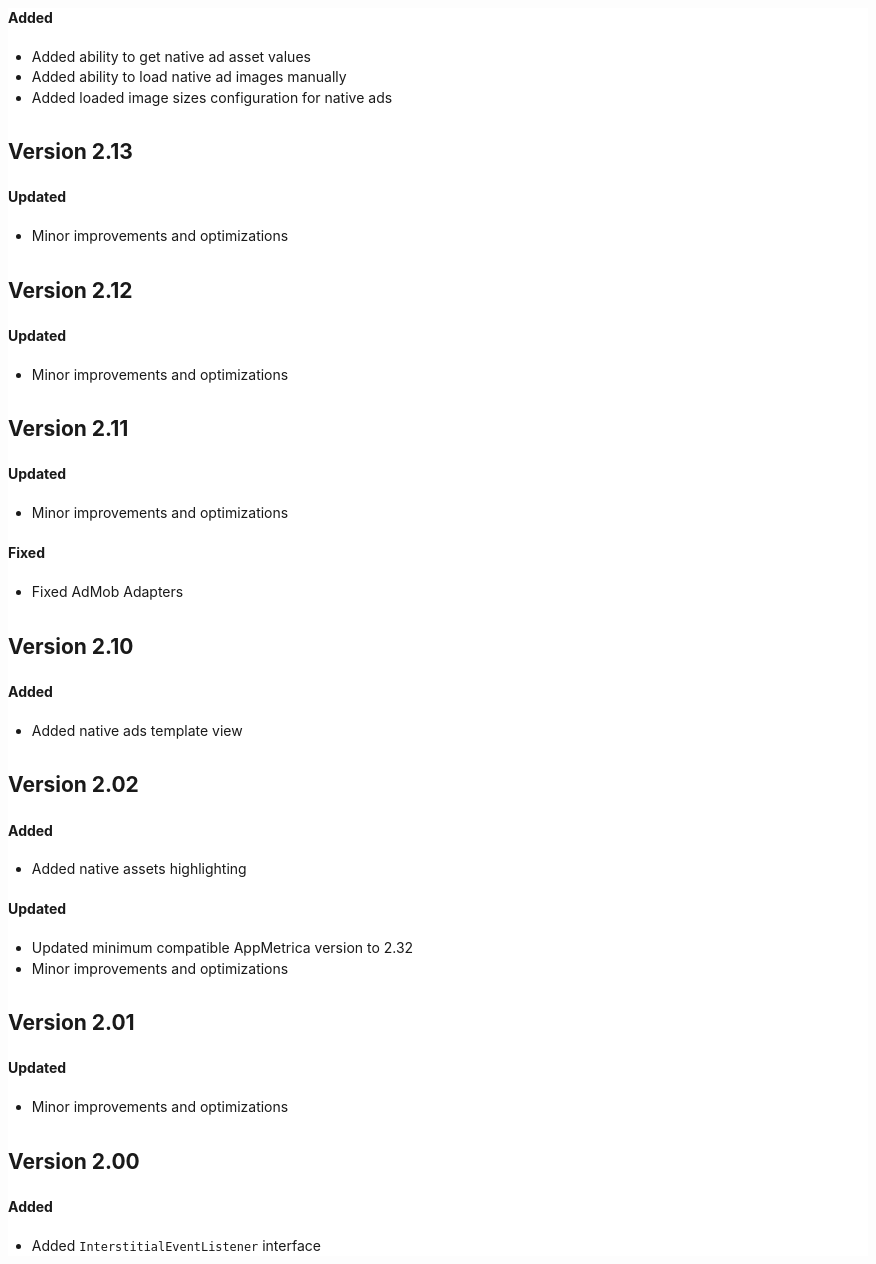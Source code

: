 #### Added
* Added ability to get native ad asset values
* Added ability to load native ad images manually
* Added loaded image sizes configuration for native ads

## Version 2.13

#### Updated
* Minor improvements and optimizations

## Version 2.12

#### Updated
* Minor improvements and optimizations

## Version 2.11

#### Updated
* Minor improvements and optimizations

#### Fixed
* Fixed AdMob Adapters

## Version 2.10

#### Added
* Added native ads template view

## Version 2.02

#### Added
* Added native assets highlighting

#### Updated
* Updated minimum compatible AppMetrica version to 2.32
* Minor improvements and optimizations

## Version 2.01

#### Updated
* Minor improvements and optimizations

## Version 2.00

#### Added
* Added `InterstitialEventListener` interface
